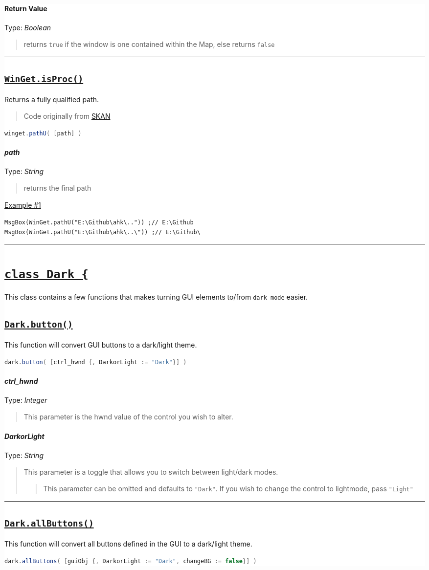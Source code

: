 #### Return Value
Type: *Boolean*
> returns `true` if the window is one contained within the Map, else returns `false`
***

## <u>`WinGet.isProc()`</u>
Returns a fully qualified path.
> Code originally from [SKAN](https://www.autohotkey.com/boards/viewtopic.php?t=120582&p=535232)
```c#
winget.pathU( [path] )
```
#### *path*
Type: *String*
> returns the final path

<u>Example #1</u>
```ahk
MsgBox(WinGet.pathU("E:\Github\ahk\..")) ;// E:\Github
MsgBox(WinGet.pathU("E:\Github\ahk\..\")) ;// E:\Github\

```
***
# <u>`class Dark {`</u>
This class contains a few functions that makes turning GUI elements to/from `dark mode` easier.

## <u>`Dark.button()`</u>
This function will convert GUI buttons to a dark/light theme.
```c#
dark.button( [ctrl_hwnd {, DarkorLight := "Dark"}] )
```

#### *ctrl_hwnd*
Type: *Integer*
> This parameter is the hwnd value of the control you wish to alter.

#### *DarkorLight*
Type: *String*
> This parameter is a toggle that allows you to switch between light/dark modes.
>
>> This parameter can be omitted and defaults to `"Dark"`. If you wish to change the control to lightmode, pass `"Light"`
***

## <u>`Dark.allButtons()`</u>
This function will convert all buttons defined in the GUI to a dark/light theme.
```c#
dark.allButtons( [guiObj {, DarkorLight := "Dark", changeBG := false}] )
```
